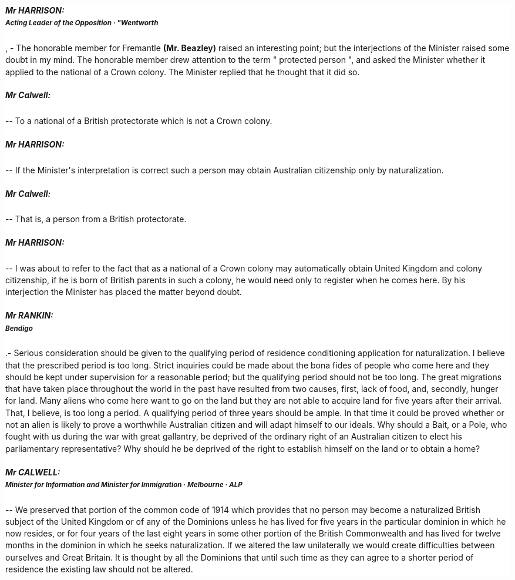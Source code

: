 ##### Mr HARRISON:<br><small class="text-muted">Acting Leader of the Opposition &middot; "Wentworth</small>

, -  The honorable member for Fremantle  **(Mr. Beazley)**  raised an interesting point; but the interjections of the Minister raised some doubt in my mind. The honorable member drew attention to the term " protected person ", and asked the Minister whether it applied to the national of a Crown colony. The Minister replied that he thought that it did so. 

##### Mr Calwell:

--  To a national of a British protectorate which is not a Crown colony. 

##### Mr HARRISON:

-- If the Minister's interpretation is correct such a person may obtain Australian citizenship only by naturalization. 

##### Mr Calwell:

--  That is, a person from a British protectorate. 

##### Mr HARRISON:

-- I was about to refer to the fact that as a national of a Crown colony may automatically obtain United Kingdom and colony citizenship, if he is born of British parents in such a colony, he would need only to register when he comes here. By his interjection the Minister has placed the matter beyond doubt. 

##### Mr RANKIN:<br><small class="text-muted">Bendigo</small>

.- Serious consideration should be given to the qualifying period of residence conditioning application for naturalization. I believe that the prescribed period is too long. Strict inquiries could be made about the bona fides of people who come here and they should be kept under supervision for a reasonable period; but the qualifying period should not be too long. The great migrations that have taken place throughout the world in the past have resulted from two causes, first, lack of food, and, secondly, hunger for land. Many aliens who come here want to go on the land but they are not able to acquire land for five years after their arrival. That, I believe, is too long a period. A qualifying period of three years should be ample. In that time it could be proved whether or not an alien is likely to prove a worthwhile Australian citizen and will adapt himself to our ideals. Why should a Bait, or a Pole, who fought with us during the war with great gallantry, be deprived of the ordinary right of an Australian citizen to elect his parliamentary representative? Why should he be deprived of the right to establish himself on the land or to obtain a home? 

##### Mr CALWELL:<br><small class="text-muted">Minister for Information and Minister for Immigration &middot; Melbourne &middot; ALP</small>

--  We preserved that portion of the common code of 1914 which provides that no person may become a naturalized British subject of the United Kingdom or of any of the Dominions unless he has lived for five years in the particular dominion in which he now resides, or for four years of the last eight years in some other portion of the British Commonwealth and has lived for twelve months in the dominion in which he seeks naturalization. If we altered the law unilaterally we would create difficulties between ourselves and Great Britain. It is thought by all the Dominions that until such time as they can agree to a shorter period of residence the existing law should not be altered. 

